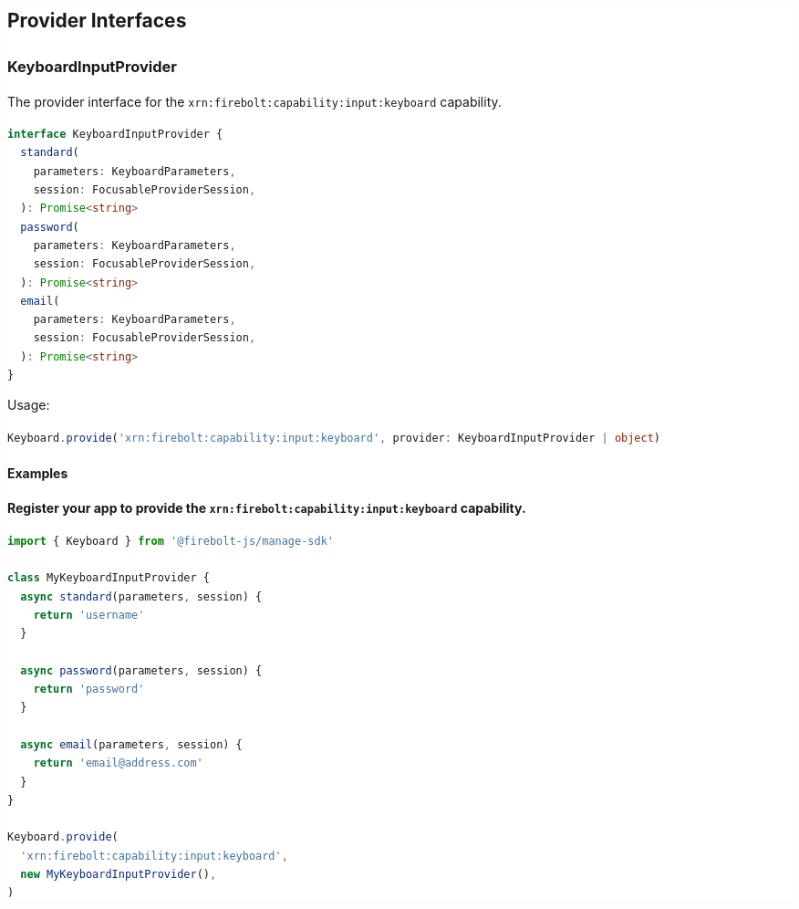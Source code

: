 
## Provider Interfaces

### KeyboardInputProvider

The provider interface for the `xrn:firebolt:capability:input:keyboard` capability.

```typescript
interface KeyboardInputProvider {
  standard(
    parameters: KeyboardParameters,
    session: FocusableProviderSession,
  ): Promise<string>
  password(
    parameters: KeyboardParameters,
    session: FocusableProviderSession,
  ): Promise<string>
  email(
    parameters: KeyboardParameters,
    session: FocusableProviderSession,
  ): Promise<string>
}
```

Usage:

```typescript
Keyboard.provide('xrn:firebolt:capability:input:keyboard', provider: KeyboardInputProvider | object)
```

#### Examples

**Register your app to provide the `xrn:firebolt:capability:input:keyboard` capability.**

```javascript
import { Keyboard } from '@firebolt-js/manage-sdk'

class MyKeyboardInputProvider {
  async standard(parameters, session) {
    return 'username'
  }

  async password(parameters, session) {
    return 'password'
  }

  async email(parameters, session) {
    return 'email@address.com'
  }
}

Keyboard.provide(
  'xrn:firebolt:capability:input:keyboard',
  new MyKeyboardInputProvider(),
)
```

